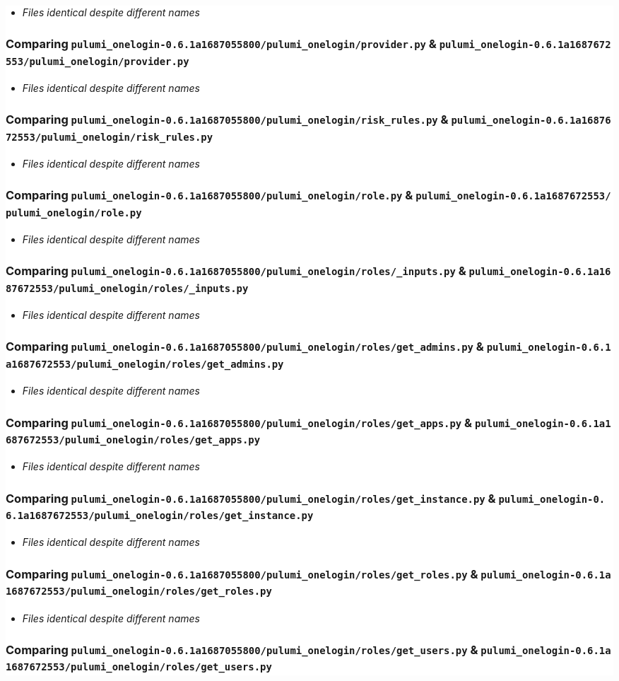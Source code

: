  * *Files identical despite different names*

### Comparing `pulumi_onelogin-0.6.1a1687055800/pulumi_onelogin/provider.py` & `pulumi_onelogin-0.6.1a1687672553/pulumi_onelogin/provider.py`

 * *Files identical despite different names*

### Comparing `pulumi_onelogin-0.6.1a1687055800/pulumi_onelogin/risk_rules.py` & `pulumi_onelogin-0.6.1a1687672553/pulumi_onelogin/risk_rules.py`

 * *Files identical despite different names*

### Comparing `pulumi_onelogin-0.6.1a1687055800/pulumi_onelogin/role.py` & `pulumi_onelogin-0.6.1a1687672553/pulumi_onelogin/role.py`

 * *Files identical despite different names*

### Comparing `pulumi_onelogin-0.6.1a1687055800/pulumi_onelogin/roles/_inputs.py` & `pulumi_onelogin-0.6.1a1687672553/pulumi_onelogin/roles/_inputs.py`

 * *Files identical despite different names*

### Comparing `pulumi_onelogin-0.6.1a1687055800/pulumi_onelogin/roles/get_admins.py` & `pulumi_onelogin-0.6.1a1687672553/pulumi_onelogin/roles/get_admins.py`

 * *Files identical despite different names*

### Comparing `pulumi_onelogin-0.6.1a1687055800/pulumi_onelogin/roles/get_apps.py` & `pulumi_onelogin-0.6.1a1687672553/pulumi_onelogin/roles/get_apps.py`

 * *Files identical despite different names*

### Comparing `pulumi_onelogin-0.6.1a1687055800/pulumi_onelogin/roles/get_instance.py` & `pulumi_onelogin-0.6.1a1687672553/pulumi_onelogin/roles/get_instance.py`

 * *Files identical despite different names*

### Comparing `pulumi_onelogin-0.6.1a1687055800/pulumi_onelogin/roles/get_roles.py` & `pulumi_onelogin-0.6.1a1687672553/pulumi_onelogin/roles/get_roles.py`

 * *Files identical despite different names*

### Comparing `pulumi_onelogin-0.6.1a1687055800/pulumi_onelogin/roles/get_users.py` & `pulumi_onelogin-0.6.1a1687672553/pulumi_onelogin/roles/get_users.py`
